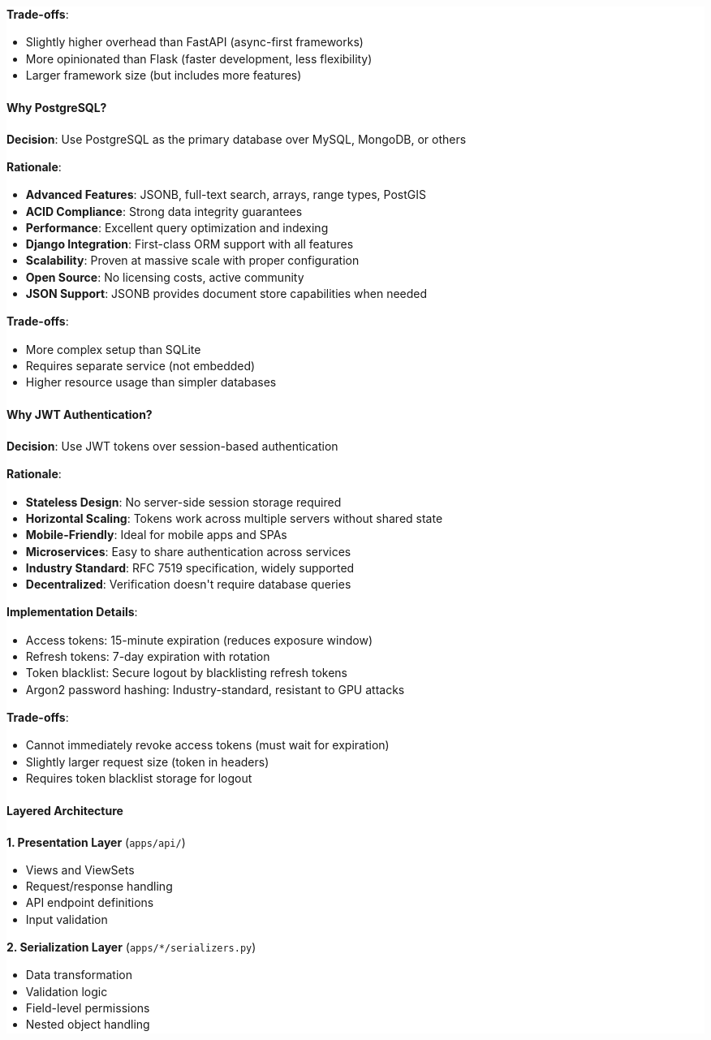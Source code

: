 **Trade-offs**:
- Slightly higher overhead than FastAPI (async-first frameworks)
- More opinionated than Flask (faster development, less flexibility)
- Larger framework size (but includes more features)

#### Why PostgreSQL?

**Decision**: Use PostgreSQL as the primary database over MySQL, MongoDB, or others

**Rationale**:
- **Advanced Features**: JSONB, full-text search, arrays, range types, PostGIS
- **ACID Compliance**: Strong data integrity guarantees
- **Performance**: Excellent query optimization and indexing
- **Django Integration**: First-class ORM support with all features
- **Scalability**: Proven at massive scale with proper configuration
- **Open Source**: No licensing costs, active community
- **JSON Support**: JSONB provides document store capabilities when needed

**Trade-offs**:
- More complex setup than SQLite
- Requires separate service (not embedded)
- Higher resource usage than simpler databases

#### Why JWT Authentication?

**Decision**: Use JWT tokens over session-based authentication

**Rationale**:
- **Stateless Design**: No server-side session storage required
- **Horizontal Scaling**: Tokens work across multiple servers without shared state
- **Mobile-Friendly**: Ideal for mobile apps and SPAs
- **Microservices**: Easy to share authentication across services
- **Industry Standard**: RFC 7519 specification, widely supported
- **Decentralized**: Verification doesn't require database queries

**Implementation Details**:
- Access tokens: 15-minute expiration (reduces exposure window)
- Refresh tokens: 7-day expiration with rotation
- Token blacklist: Secure logout by blacklisting refresh tokens
- Argon2 password hashing: Industry-standard, resistant to GPU attacks

**Trade-offs**:
- Cannot immediately revoke access tokens (must wait for expiration)
- Slightly larger request size (token in headers)
- Requires token blacklist storage for logout

#### Layered Architecture

**1. Presentation Layer** (`apps/api/`)
- Views and ViewSets
- Request/response handling
- API endpoint definitions
- Input validation

**2. Serialization Layer** (`apps/*/serializers.py`)
- Data transformation
- Validation logic
- Field-level permissions
- Nested object handling

